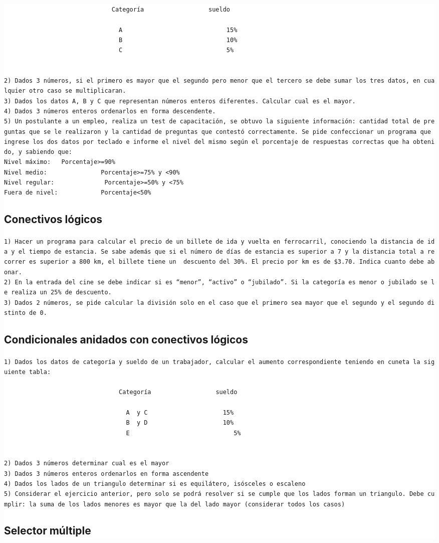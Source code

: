                                


                                  Categoría                  sueldo

                                    A                             15%
                                    B                             10%
                                    C                             5%


    2) Dados 3 números, si el primero es mayor que el segundo pero menor que el tercero se debe sumar los tres datos, en cualquier otro caso se multiplicaran.
    3) Dados los datos A, B y C que representan números enteros diferentes. Calcular cual es el mayor.
    4) Dados 3 números enteros ordenarlos en forma descendente.
    5) Un postulante a un empleo, realiza un test de capacitación, se obtuvo la siguiente información: cantidad total de preguntas que se le realizaron y la cantidad de preguntas que contestó correctamente. Se pide confeccionar un programa que ingrese los dos datos por teclado e informe el nivel del mismo según el porcentaje de respuestas correctas que ha obtenido, y sabiendo que:
	Nivel máximo:	Porcentaje>=90%
	Nivel medio:               Porcentaje>=75% y <90%
	Nivel regular:	            Porcentaje>=50% y <75%
	Fuera de nivel:            Porcentaje<50%


## Conectivos lógicos

    1) Hacer un programa para calcular el precio de un billete de ida y vuelta en ferrocarril, conociendo la distancia de ida y el tiempo de estancia. Se sabe además que si el número de días de estancia es superior a 7 y la distancia total a recorrer es superior a 800 km, el billete tiene un  descuento del 30%. El precio por km es de $3.70. Indica cuanto debe abonar.
    2) En la entrada del cine se debe indicar si es “menor”, “activo” o “jubilado”. Si la categoría es menor o jubilado se le realiza un 25% de descuento.
    3) Dados 2 números, se pide calcular la división solo en el caso que el primero sea mayor que el segundo y el segundo distinto de 0.


## Condicionales anidados con conectivos lógicos

    1) Dados los datos de categoría y sueldo de un trabajador, calcular el aumento correspondiente teniendo en cuneta la siguiente tabla:

                                    Categoría                  sueldo

                                      A  y C                     15%
                                      B  y D                     10%
                                      E                             5%


    2) Dados 3 números determinar cual es el mayor
    3) Dados 3 números enteros ordenarlos en forma ascendente
    4) Dados los lados de un triangulo determinar si es equilátero, isósceles o escaleno
    5) Considerar el ejercicio anterior, pero solo se podrá resolver si se cumple que los lados forman un triangulo. Debe cumplir: la suma de los lados menores es mayor que la del lado mayor (considerar todos los casos)


## Selector múltiple
